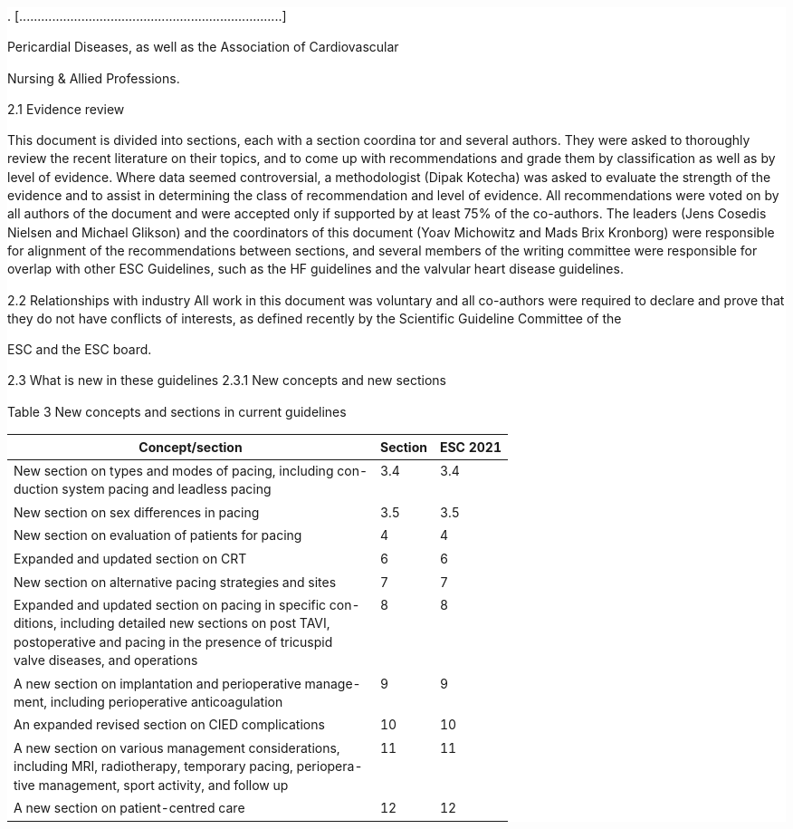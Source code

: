 
. [........................................................................]


Pericardial Diseases, as well as the Association of Cardiovascular

Nursing & Allied Professions.

2.1 Evidence review

This document is divided into sections, each with a section coordina
tor and several authors. They were asked to thoroughly review the
recent literature on their topics, and to come up with recommendations and grade them by classification as well as by level of evidence.
Where data seemed controversial, a methodologist (Dipak Kotecha)
was asked to evaluate the strength of the evidence and to assist in
determining the class of recommendation and level of evidence. All
recommendations were voted on by all authors of the document and
were accepted only if supported by at least 75% of the co-authors.
The leaders (Jens Cosedis Nielsen and Michael Glikson) and the
coordinators of this document (Yoav Michowitz and Mads Brix
Kronborg) were responsible for alignment of the recommendations
between sections, and several members of the writing committee
were responsible for overlap with other ESC Guidelines, such as the
HF guidelines and the valvular heart disease guidelines.

2.2 Relationships with industry
All work in this document was voluntary and all co-authors were
required to declare and prove that they do not have conflicts of interests, as defined recently by the Scientific Guideline Committee of the

ESC and the ESC board.

2.3 What is new in these guidelines
2.3.1 New concepts and new sections

Table 3 New concepts and sections in current
guidelines


|Concept/section|Section|ESC 2021|
|---|---|---|
|New section on types and modes of pacing, including con-<br>duction system pacing and leadless pacing|3.4|3.4|
|New section on sex differences in pacing|3.5|3.5|
|New section on evaluation of patients for pacing|4|4|
|Expanded and updated section on CRT|6|6|
|New section on alternative pacing strategies and sites|7|7|
|Expanded and updated section on pacing in specific con-<br>ditions, including detailed new sections on post TAVI,<br>postoperative and pacing in the presence of tricuspid<br>valve diseases, and operations|8|8|
|A new section on implantation and perioperative manage-<br>ment, including perioperative anticoagulation|9|9|
|An expanded revised section on CIED complications|10|10|
|A new section on various management considerations,<br>including MRI, radiotherapy, temporary pacing, periopera-<br>tive management, sport activity, and follow up|11|11|
|A new section on patient-centred care|12|12|
